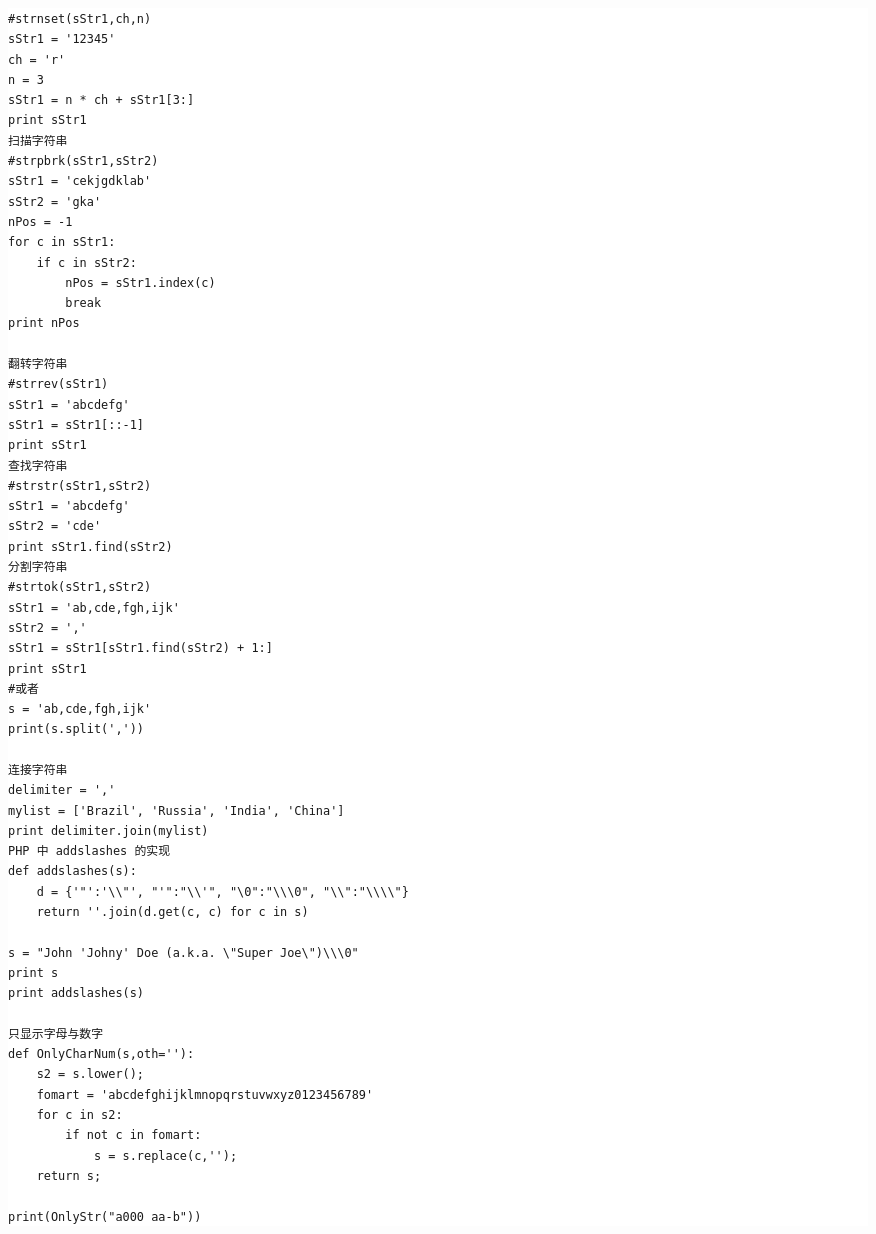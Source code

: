 ```
#strnset(sStr1,ch,n)
sStr1 = '12345'
ch = 'r'
n = 3
sStr1 = n * ch + sStr1[3:]
print sStr1
扫描字符串
#strpbrk(sStr1,sStr2)
sStr1 = 'cekjgdklab'
sStr2 = 'gka'
nPos = -1
for c in sStr1:
    if c in sStr2:
        nPos = sStr1.index(c)
        break
print nPos

翻转字符串
#strrev(sStr1)
sStr1 = 'abcdefg'
sStr1 = sStr1[::-1]
print sStr1
查找字符串
#strstr(sStr1,sStr2)
sStr1 = 'abcdefg'
sStr2 = 'cde'
print sStr1.find(sStr2)
分割字符串
#strtok(sStr1,sStr2)
sStr1 = 'ab,cde,fgh,ijk'
sStr2 = ','
sStr1 = sStr1[sStr1.find(sStr2) + 1:]
print sStr1
#或者
s = 'ab,cde,fgh,ijk'
print(s.split(','))

连接字符串
delimiter = ','
mylist = ['Brazil', 'Russia', 'India', 'China']
print delimiter.join(mylist)
PHP 中 addslashes 的实现
def addslashes(s):
    d = {'"':'\\"', "'":"\\'", "\0":"\\\0", "\\":"\\\\"}
    return ''.join(d.get(c, c) for c in s)
 
s = "John 'Johny' Doe (a.k.a. \"Super Joe\")\\\0"
print s
print addslashes(s)

只显示字母与数字
def OnlyCharNum(s,oth=''):
    s2 = s.lower();
    fomart = 'abcdefghijklmnopqrstuvwxyz0123456789'
    for c in s2:
        if not c in fomart:
            s = s.replace(c,'');
    return s;
 
print(OnlyStr("a000 aa-b"))

```